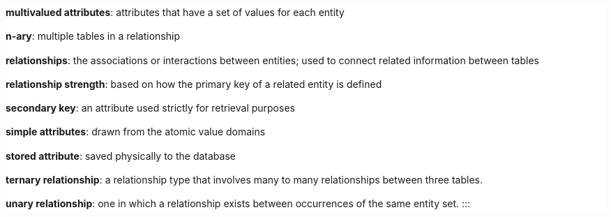 **multivalued attributes**: attributes that have a set of values for each entity

**n-ary**: multiple tables in a relationship

**relationships**: the associations or interactions between entities; used to connect related information between tables

**relationship strength**:  based on how the primary key of a related entity is defined

**secondary key**: an attribute used strictly for retrieval purposes 

**simple attributes**: drawn from the atomic value domains

**stored attribute**: saved physically to the database

**ternary relationship**: a relationship type that involves many to many relationships between three tables.

**unary relationship**: one in which a relationship exists between occurrences of the same entity set.
:::
